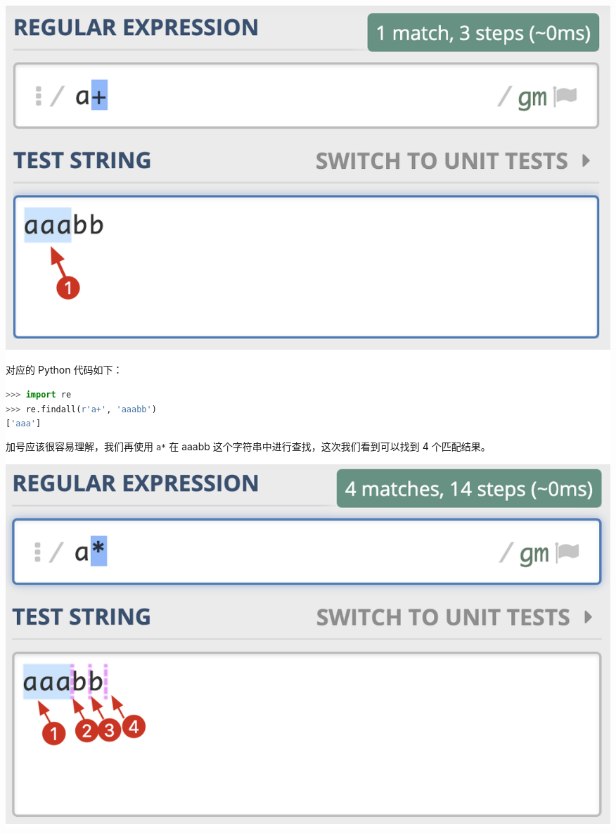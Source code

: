 ![img](./assets/2b3e3f549e69fdd398c15d6b0bd44e08.png)

对应的 Python 代码如下：

```python
>>> import re
>>> re.findall(r'a+', 'aaabb')
['aaa']
```

加号应该很容易理解，我们再使用 `a*`  在 aaabb 这个字符串中进行查找，这次我们看到可以找到 4 个匹配结果。

![img](./assets/b0c582cbf8ec081bc798296b5471804c.png)

